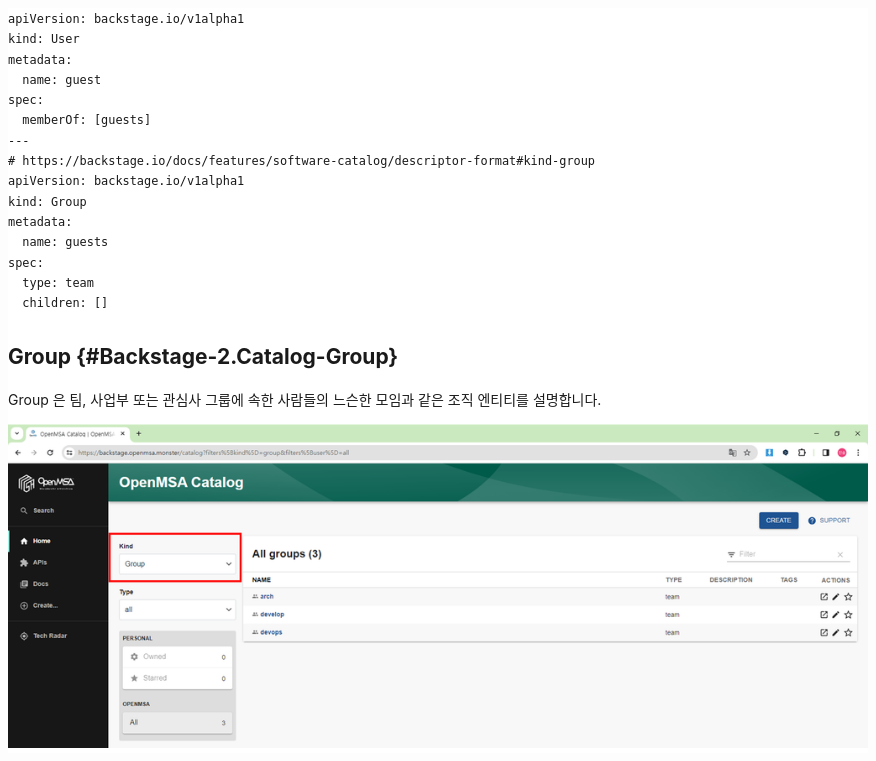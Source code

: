 ``` 
apiVersion: backstage.io/v1alpha1
kind: User
metadata:
  name: guest
spec:
  memberOf: [guests]
---
# https://backstage.io/docs/features/software-catalog/descriptor-format#kind-group
apiVersion: backstage.io/v1alpha1
kind: Group
metadata:
  name: guests
spec:
  type: team
  children: []
```
## Group {#Backstage-2.Catalog-Group}

Group 은 팀, 사업부 또는 관심사 그룹에 속한 사람들의 느슨한 모임과 같은
조직 엔티티를 설명합니다.

![그림1.png](assets/973373541/973373592.png?width=760)